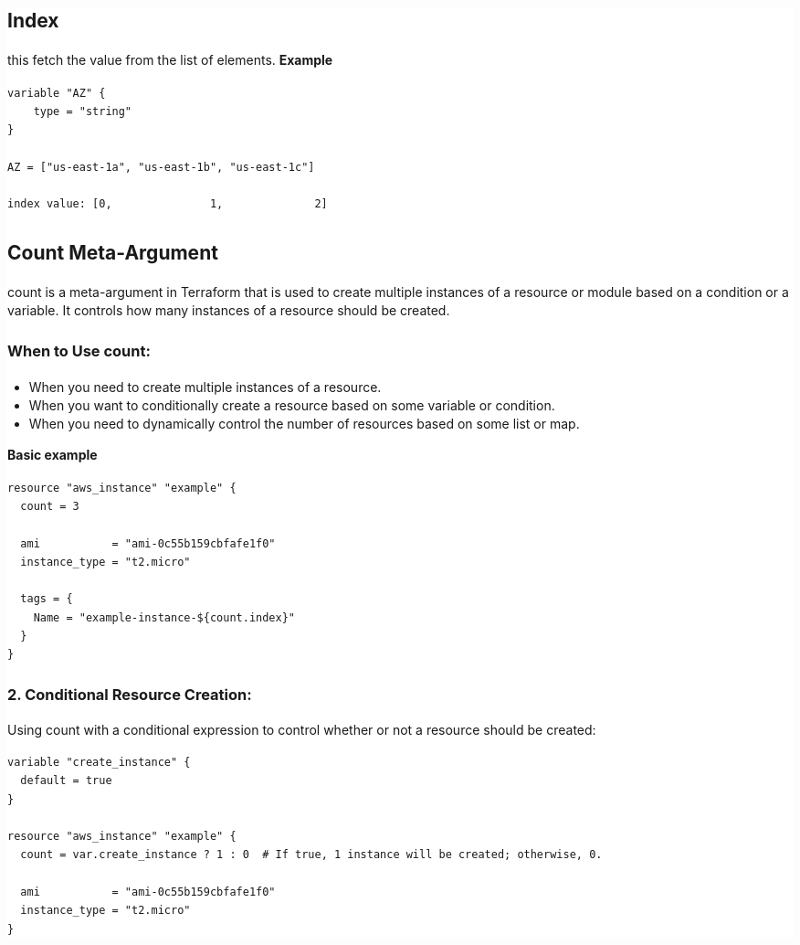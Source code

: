 ## Index
this fetch the value from the list of elements.
**Example**
```
variable "AZ" {
    type = "string"
}

AZ = ["us-east-1a", "us-east-1b", "us-east-1c"]

index value: [0,               1,              2]
```
## Count Meta-Argument
count is a meta-argument in Terraform that is used to create multiple instances of a resource or module based on a condition or a variable. It controls how many instances of a resource should be created.

### When to Use count:
* When you need to create multiple instances of a resource.
* When you want to conditionally create a resource based on some variable or condition.
* When you need to dynamically control the number of resources based on some list or map.

**Basic example**
```
resource "aws_instance" "example" {
  count = 3

  ami           = "ami-0c55b159cbfafe1f0"
  instance_type = "t2.micro"

  tags = {
    Name = "example-instance-${count.index}"
  }
}
```
### 2. Conditional Resource Creation:

Using count with a conditional expression to control whether or not a resource should be created:

```
variable "create_instance" {
  default = true
}

resource "aws_instance" "example" {
  count = var.create_instance ? 1 : 0  # If true, 1 instance will be created; otherwise, 0.

  ami           = "ami-0c55b159cbfafe1f0"
  instance_type = "t2.micro"
}
```
